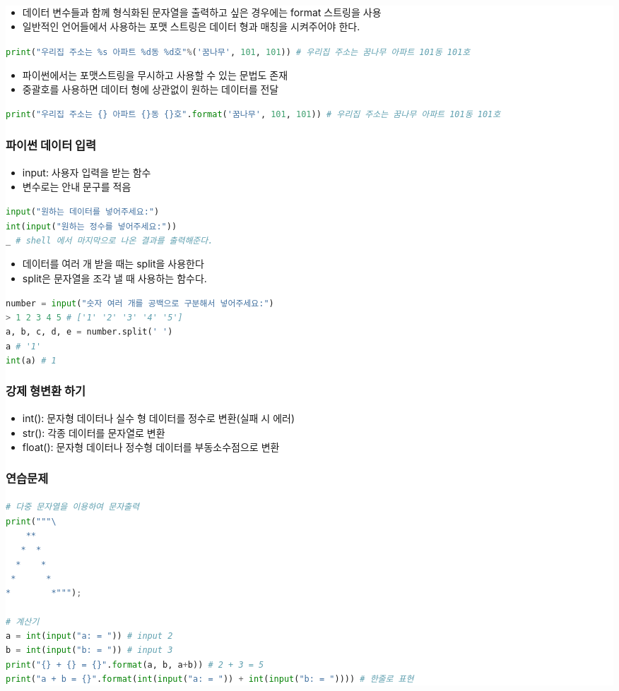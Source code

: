 - 데이터 변수들과 함께 형식화된 문자열을 출력하고 싶은 경우에는 format 스트링을 사용
- 일반적인 언어들에서 사용하는 포맷 스트링은 데이터 형과 매칭을 시켜주어야 한다.

```py
print("우리집 주소는 %s 아파트 %d동 %d호"%('꿈나무', 101, 101)) # 우리집 주소는 꿈나무 아파트 101동 101호 
```

- 파이썬에서는 포맷스트링을 무시하고 사용할 수 있는 문법도 존재
- 중괄호를 사용하면 데이터 형에 상관없이 원하는 데이터를 전달

```py
print("우리집 주소는 {} 아파트 {}동 {}호".format('꿈나무', 101, 101)) # 우리집 주소는 꿈나무 아파트 101동 101호 
```

### 파이썬 데이터 입력

- input: 사용자 입력을 받는 함수
- 변수로는 안내 문구를 적음

```py
input("원하는 데이터를 넣어주세요:") 
int(input("원하는 정수를 넣어주세요:"))
_ # shell 에서 마지막으로 나온 결과를 출력해준다. 
```

- 데이터를 여러 개 받을 때는 split을 사용한다
- split은 문자열을 조각 낼 때 사용하는 함수다.

```py
number = input("숫자 여러 개를 공백으로 구분해서 넣어주세요:")
> 1 2 3 4 5 # ['1' '2' '3' '4' '5']
a, b, c, d, e = number.split(' ')
a # '1'
int(a) # 1
```

### 강제 형변환 하기

- int(): 문자형 데이터나 실수 형 데이터를 정수로 변환(실패 시 에러)
- str(): 각종 데이터를 문자열로 변환
- float(): 문자형 데이터나 정수형 데이터를 부동소수점으로 변환

### 연습문제

```py
# 다중 문자열을 이용하여 문자출력
print("""\
    **
   *  *
  *    *
 *      *
*        *""");

# 계산기 
a = int(input("a: = ")) # input 2
b = int(input("b: = ")) # input 3
print("{} + {} = {}".format(a, b, a+b)) # 2 + 3 = 5
print("a + b = {}".format(int(input("a: = ")) + int(input("b: = ")))) # 한줄로 표현
```

